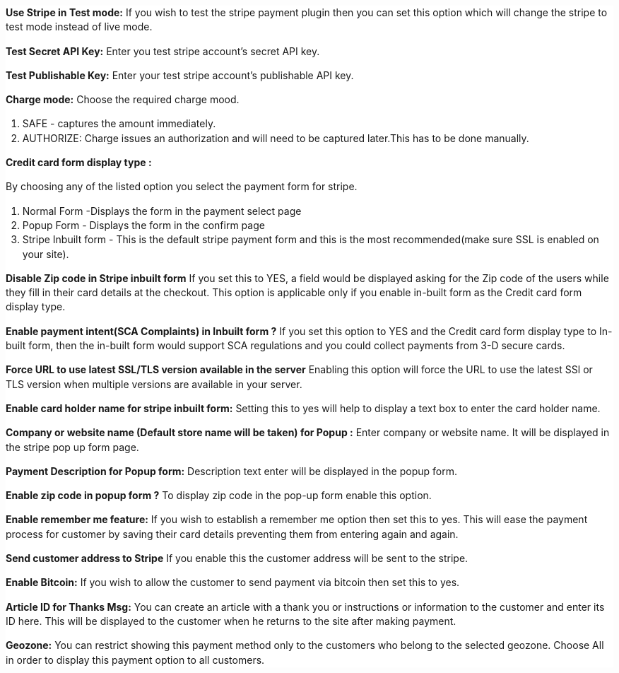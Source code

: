 **Use Stripe in Test mode:** If you wish to test the stripe payment plugin then you can set this option which will change the stripe to test mode instead of live mode.

**Test Secret API Key:** Enter you test stripe account’s secret API key.

**Test Publishable Key:** Enter your test stripe account’s publishable API key.

**Charge mode:** Choose the required charge mood.

1. SAFE - captures the amount immediately.
2. AUTHORIZE: Charge issues an authorization and will need to be captured later.This has to be done manually.

**Credit card form display type :**

By choosing any of the listed option you select the payment form for stripe.

1. Normal Form -Displays the form in the payment select page
2. Popup Form - Displays the form in the confirm page
3. Stripe Inbuilt form - This is the default stripe payment form and this is the most recommended(make sure SSL is enabled on your site).

**Disable Zip code in Stripe inbuilt form** If you set this to YES, a field would be displayed asking for the Zip code of the users while they fill in their card details at the checkout. This option is applicable only if you enable in-built form as the Credit card form display type.

**Enable payment intent(SCA Complaints) in Inbuilt form ?** If you set this option to YES and the Credit card form display type to In-built form, then the in-built form would support SCA regulations and you could collect payments from 3-D secure cards.

**Force URL to use latest SSL/TLS version available in the server** Enabling this option will force the URL to use the latest SSl or TLS version when multiple versions are available in your server.

**Enable card holder name for stripe inbuilt form:** Setting this to yes will help to display a text box to enter the card holder name.

**Company or website name (Default store name will be taken) for Popup :** Enter company or website name. It will be displayed in the stripe pop up form page.

**Payment Description for Popup form:** Description text enter will be displayed in the popup form.

**Enable zip code in popup form ?** To display zip code in the pop-up form enable this option.

**Enable remember me feature:** If you wish to establish a remember me option then set this to yes. This will ease the payment process for customer by saving their card details preventing them from entering again and again.

**Send customer address to Stripe** If you enable this the customer address will be sent to the stripe.

**Enable Bitcoin:** If you wish to allow the customer to send payment via bitcoin then set this to yes.

**Article ID for Thanks Msg:** You can create an article with a thank you or instructions or information to the customer and enter its ID here. This will be displayed to the customer when he returns to the site after making payment.

**Geozone:** You can restrict showing this payment method only to the customers who belong to the selected geozone. Choose All in order to display this payment option to all customers.
